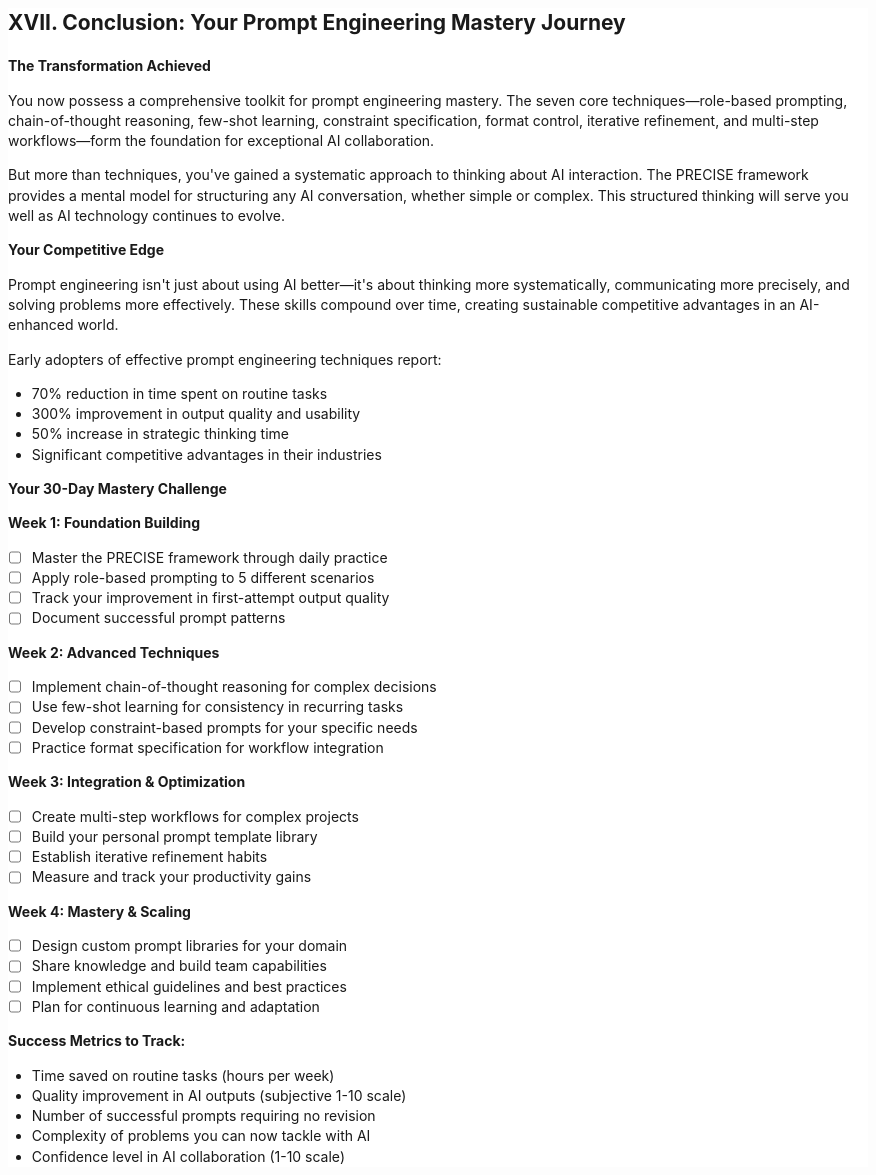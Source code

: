 ## XVII. Conclusion: Your Prompt Engineering Mastery Journey

**The Transformation Achieved**

You now possess a comprehensive toolkit for prompt engineering mastery. The seven core techniques—role-based prompting, chain-of-thought reasoning, few-shot learning, constraint specification, format control, iterative refinement, and multi-step workflows—form the foundation for exceptional AI collaboration.

But more than techniques, you've gained a systematic approach to thinking about AI interaction. The PRECISE framework provides a mental model for structuring any AI conversation, whether simple or complex. This structured thinking will serve you well as AI technology continues to evolve.

**Your Competitive Edge**

Prompt engineering isn't just about using AI better—it's about thinking more systematically, communicating more precisely, and solving problems more effectively. These skills compound over time, creating sustainable competitive advantages in an AI-enhanced world.

Early adopters of effective prompt engineering techniques report:
- 70% reduction in time spent on routine tasks
- 300% improvement in output quality and usability
- 50% increase in strategic thinking time
- Significant competitive advantages in their industries

**Your 30-Day Mastery Challenge**

**Week 1: Foundation Building**
- [ ] Master the PRECISE framework through daily practice
- [ ] Apply role-based prompting to 5 different scenarios
- [ ] Track your improvement in first-attempt output quality
- [ ] Document successful prompt patterns

**Week 2: Advanced Techniques**
- [ ] Implement chain-of-thought reasoning for complex decisions
- [ ] Use few-shot learning for consistency in recurring tasks
- [ ] Develop constraint-based prompts for your specific needs
- [ ] Practice format specification for workflow integration

**Week 3: Integration & Optimization**
- [ ] Create multi-step workflows for complex projects
- [ ] Build your personal prompt template library
- [ ] Establish iterative refinement habits
- [ ] Measure and track your productivity gains

**Week 4: Mastery & Scaling**
- [ ] Design custom prompt libraries for your domain
- [ ] Share knowledge and build team capabilities
- [ ] Implement ethical guidelines and best practices
- [ ] Plan for continuous learning and adaptation

**Success Metrics to Track:**
- Time saved on routine tasks (hours per week)
- Quality improvement in AI outputs (subjective 1-10 scale)
- Number of successful prompts requiring no revision
- Complexity of problems you can now tackle with AI
- Confidence level in AI collaboration (1-10 scale)
